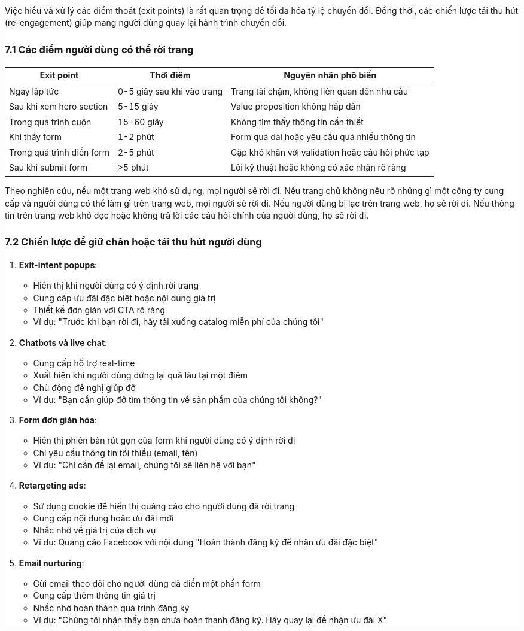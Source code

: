 Việc hiểu và xử lý các điểm thoát (exit points) là rất quan trọng để tối đa hóa tỷ lệ chuyển đổi. Đồng thời, các chiến lược tái thu hút (re-engagement) giúp mang người dùng quay lại hành trình chuyển đổi.  

### 7.1 Các điểm người dùng có thể rời trang  

| Exit point | Thời điểm | Nguyên nhân phổ biến |  
|------------|-----------|----------------------|  
| Ngay lập tức | 0-5 giây sau khi vào trang | Trang tải chậm, không liên quan đến nhu cầu |  
| Sau khi xem hero section | 5-15 giây | Value proposition không hấp dẫn |  
| Trong quá trình cuộn | 15-60 giây | Không tìm thấy thông tin cần thiết |  
| Khi thấy form | 1-2 phút | Form quá dài hoặc yêu cầu quá nhiều thông tin |  
| Trong quá trình điền form | 2-5 phút | Gặp khó khăn với validation hoặc câu hỏi phức tạp |  
| Sau khi submit form | >5 phút | Lỗi kỹ thuật hoặc không có xác nhận rõ ràng |  

Theo nghiên cứu, nếu một trang web khó sử dụng, mọi người sẽ rời đi. Nếu trang chủ không nêu rõ những gì một công ty cung cấp và người dùng có thể làm gì trên trang web, mọi người sẽ rời đi. Nếu người dùng bị lạc trên trang web, họ sẽ rời đi. Nếu thông tin trên trang web khó đọc hoặc không trả lời các câu hỏi chính của người dùng, họ sẽ rời đi.  

### 7.2 Chiến lược để giữ chân hoặc tái thu hút người dùng  

1. **Exit-intent popups**:  
   - Hiển thị khi người dùng có ý định rời trang  
   - Cung cấp ưu đãi đặc biệt hoặc nội dung giá trị  
   - Thiết kế đơn giản với CTA rõ ràng  
   - Ví dụ: "Trước khi bạn rời đi, hãy tải xuống catalog miễn phí của chúng tôi"  

2. **Chatbots và live chat**:  
   - Cung cấp hỗ trợ real-time  
   - Xuất hiện khi người dùng dừng lại quá lâu tại một điểm  
   - Chủ động đề nghị giúp đỡ  
   - Ví dụ: "Bạn cần giúp đỡ tìm thông tin về sản phẩm của chúng tôi không?"  

3. **Form đơn giản hóa**:  
   - Hiển thị phiên bản rút gọn của form khi người dùng có ý định rời đi  
   - Chỉ yêu cầu thông tin tối thiểu (email, tên)  
   - Ví dụ: "Chỉ cần để lại email, chúng tôi sẽ liên hệ với bạn"  

4. **Retargeting ads**:  
   - Sử dụng cookie để hiển thị quảng cáo cho người dùng đã rời trang  
   - Cung cấp nội dung hoặc ưu đãi mới  
   - Nhắc nhở về giá trị của dịch vụ  
   - Ví dụ: Quảng cáo Facebook với nội dung "Hoàn thành đăng ký để nhận ưu đãi đặc biệt"  

5. **Email nurturing**:  
   - Gửi email theo dõi cho người dùng đã điền một phần form  
   - Cung cấp thêm thông tin giá trị  
   - Nhắc nhở hoàn thành quá trình đăng ký  
   - Ví dụ: "Chúng tôi nhận thấy bạn chưa hoàn thành đăng ký. Hãy quay lại để nhận ưu đãi X"  
